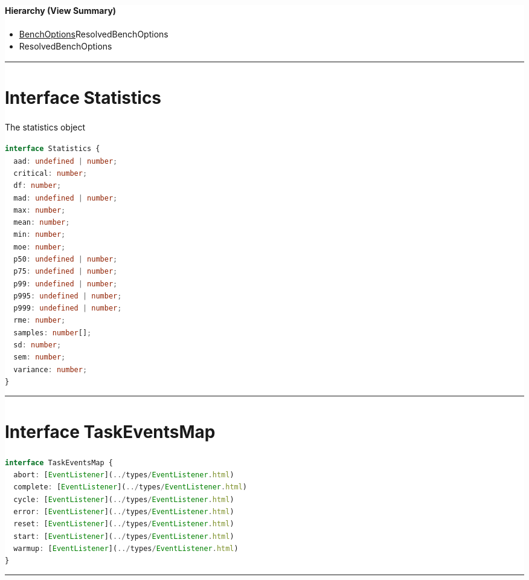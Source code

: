 #### Hierarchy (View Summary)

- [BenchOptions](BenchOptions.html)ResolvedBenchOptions
- ResolvedBenchOptions

---

# Interface Statistics

The statistics object

```ts
interface Statistics {
  aad: undefined | number;
  critical: number;
  df: number;
  mad: undefined | number;
  max: number;
  mean: number;
  min: number;
  moe: number;
  p50: undefined | number;
  p75: undefined | number;
  p99: undefined | number;
  p995: undefined | number;
  p999: undefined | number;
  rme: number;
  samples: number[];
  sd: number;
  sem: number;
  variance: number;
}
```

---

# Interface TaskEventsMap

```ts
interface TaskEventsMap {
  abort: [EventListener](../types/EventListener.html)
  complete: [EventListener](../types/EventListener.html)
  cycle: [EventListener](../types/EventListener.html)
  error: [EventListener](../types/EventListener.html)
  reset: [EventListener](../types/EventListener.html)
  start: [EventListener](../types/EventListener.html)
  warmup: [EventListener](../types/EventListener.html)
}
```

---
